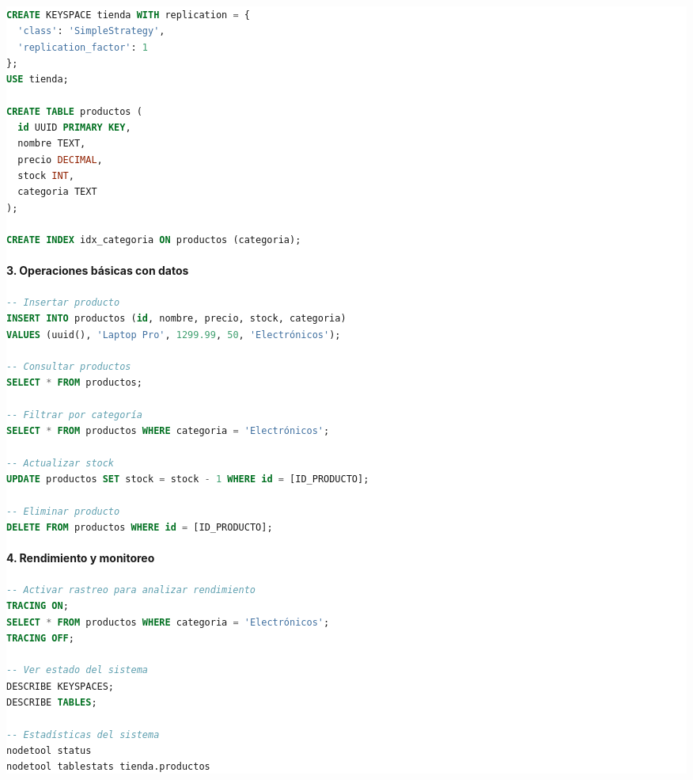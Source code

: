 ```sql
CREATE KEYSPACE tienda WITH replication = {
  'class': 'SimpleStrategy',
  'replication_factor': 1
};
USE tienda;

CREATE TABLE productos (
  id UUID PRIMARY KEY,
  nombre TEXT,
  precio DECIMAL,
  stock INT,
  categoria TEXT
);

CREATE INDEX idx_categoria ON productos (categoria);
```

#### 3. Operaciones básicas con datos

```sql
-- Insertar producto
INSERT INTO productos (id, nombre, precio, stock, categoria)
VALUES (uuid(), 'Laptop Pro', 1299.99, 50, 'Electrónicos');

-- Consultar productos
SELECT * FROM productos;

-- Filtrar por categoría
SELECT * FROM productos WHERE categoria = 'Electrónicos';

-- Actualizar stock
UPDATE productos SET stock = stock - 1 WHERE id = [ID_PRODUCTO];

-- Eliminar producto
DELETE FROM productos WHERE id = [ID_PRODUCTO];
```

#### 4. Rendimiento y monitoreo

```sql
-- Activar rastreo para analizar rendimiento
TRACING ON;
SELECT * FROM productos WHERE categoria = 'Electrónicos';
TRACING OFF;

-- Ver estado del sistema
DESCRIBE KEYSPACES;
DESCRIBE TABLES;

-- Estadísticas del sistema
nodetool status
nodetool tablestats tienda.productos
```
